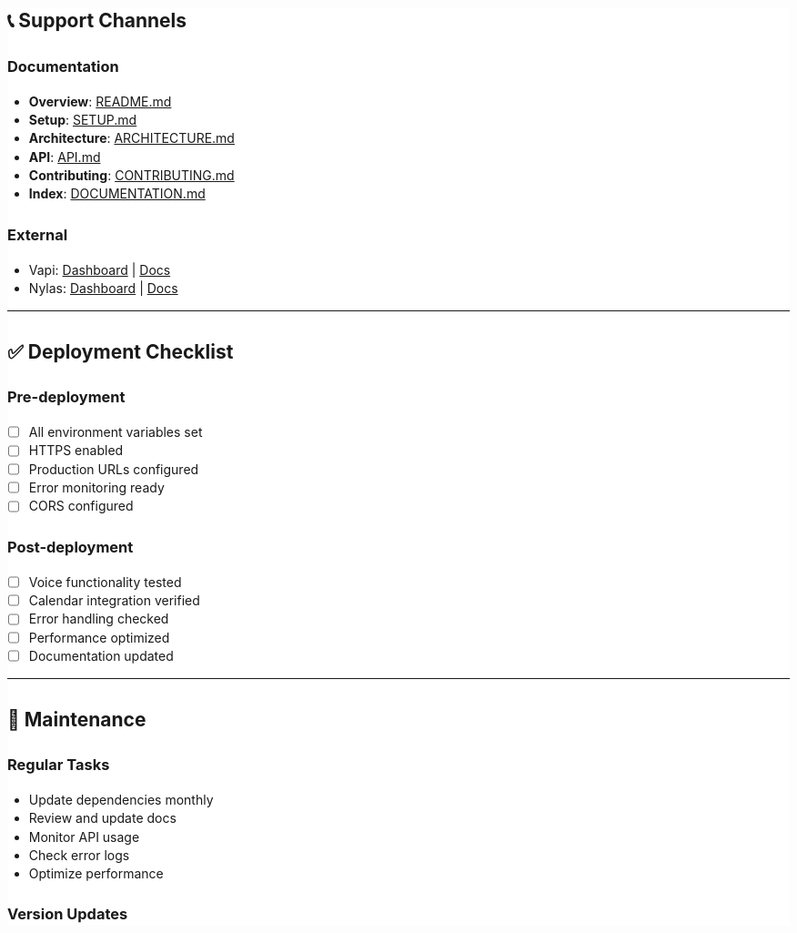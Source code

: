 ## 📞 Support Channels

### Documentation

- **Overview**: [README.md](./README.md)
- **Setup**: [SETUP.md](./SETUP.md)
- **Architecture**: [ARCHITECTURE.md](./ARCHITECTURE.md)
- **API**: [API.md](./API.md)
- **Contributing**: [CONTRIBUTING.md](./CONTRIBUTING.md)
- **Index**: [DOCUMENTATION.md](./DOCUMENTATION.md)

### External

- Vapi: [Dashboard](https://dashboard.vapi.ai) | [Docs](https://docs.vapi.ai)
- Nylas: [Dashboard](https://dashboard.nylas.com) | [Docs](https://developer.nylas.com)

---

## ✅ Deployment Checklist

### Pre-deployment

- [ ] All environment variables set
- [ ] HTTPS enabled
- [ ] Production URLs configured
- [ ] Error monitoring ready
- [ ] CORS configured

### Post-deployment

- [ ] Voice functionality tested
- [ ] Calendar integration verified
- [ ] Error handling checked
- [ ] Performance optimized
- [ ] Documentation updated

---

## 📝 Maintenance

### Regular Tasks

- Update dependencies monthly
- Review and update docs
- Monitor API usage
- Check error logs
- Optimize performance

### Version Updates
